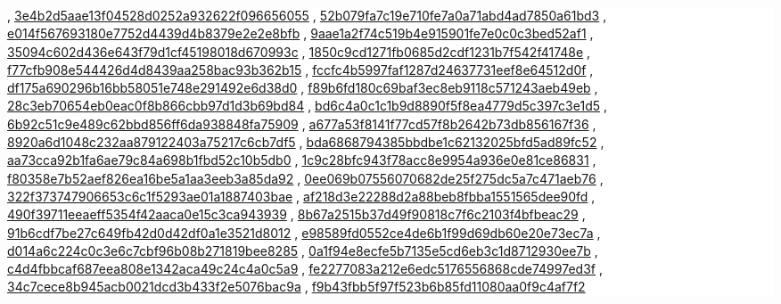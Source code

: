 , [3e4b2d5aae13f04528d0252a932622f096656055](https://github.com/apache/aries/commit/3e4b2d5aae13f04528d0252a932622f096656055)
, [52b079fa7c19e710fe7a0a71abd4ad7850a61bd3](https://github.com/apache/aries/commit/52b079fa7c19e710fe7a0a71abd4ad7850a61bd3)
, [e014f567693180e7752d4439d4b8379e2e2e8bfb](https://github.com/apache/aries/commit/e014f567693180e7752d4439d4b8379e2e2e8bfb)
, [9aae1a2f74c519b4e915901fe7e0c0c3bed52af1](https://github.com/apache/aries/commit/9aae1a2f74c519b4e915901fe7e0c0c3bed52af1)
, [35094c602d436e643f79d1cf45198018d670993c](https://github.com/apache/aries/commit/35094c602d436e643f79d1cf45198018d670993c)
, [1850c9cd1271fb0685d2cdf1231b7f542f41748e](https://github.com/apache/aries/commit/1850c9cd1271fb0685d2cdf1231b7f542f41748e)
, [f77cfb908e544426d4d8439aa258bac93b362b15](https://github.com/apache/aries/commit/f77cfb908e544426d4d8439aa258bac93b362b15)
, [fccfc4b5997faf1287d24637731eef8e64512d0f](https://github.com/apache/aries/commit/fccfc4b5997faf1287d24637731eef8e64512d0f)
, [df175a690296b16bb58051e748e291492e6d38d0](https://github.com/apache/aries/commit/df175a690296b16bb58051e748e291492e6d38d0)
, [f89b6fd180c69baf3ec8eb9118c571243aeb49eb](https://github.com/apache/aries/commit/f89b6fd180c69baf3ec8eb9118c571243aeb49eb)
, [28c3eb70654eb0eac0f8b866cbb97d1d3b69bd84](https://github.com/apache/aries/commit/28c3eb70654eb0eac0f8b866cbb97d1d3b69bd84)
, [bd6c4a0c1c1b9d8890f5f8ea4779d5c397c3e1d5](https://github.com/apache/aries/commit/bd6c4a0c1c1b9d8890f5f8ea4779d5c397c3e1d5)
, [6b92c51c9e489c62bbd856ff6da938848fa75909](https://github.com/apache/aries/commit/6b92c51c9e489c62bbd856ff6da938848fa75909)
, [a677a53f8141f77cd57f8b2642b73db856167f36](https://github.com/apache/aries/commit/a677a53f8141f77cd57f8b2642b73db856167f36)
, [8920a6d1048c232aa879122403a75217c6cb7df5](https://github.com/apache/aries/commit/8920a6d1048c232aa879122403a75217c6cb7df5)
, [bda6868794385bbdbe1c62132025bfd5ad89fc52](https://github.com/apache/aries/commit/bda6868794385bbdbe1c62132025bfd5ad89fc52)
, [aa73cca92b1fa6ae79c84a698b1fbd52c10b5db0](https://github.com/apache/aries/commit/aa73cca92b1fa6ae79c84a698b1fbd52c10b5db0)
, [1c9c28bfc943f78acc8e9954a936e0e81ce86831](https://github.com/apache/aries/commit/1c9c28bfc943f78acc8e9954a936e0e81ce86831)
, [f80358e7b52aef826ea16be5a1aa3eeb3a85da92](https://github.com/apache/aries/commit/f80358e7b52aef826ea16be5a1aa3eeb3a85da92)
, [0ee069b07556070682de25f275dc5a7c471aeb76](https://github.com/apache/aries/commit/0ee069b07556070682de25f275dc5a7c471aeb76)
, [322f373747906653c6c1f5293ae01a1887403bae](https://github.com/apache/aries/commit/322f373747906653c6c1f5293ae01a1887403bae)
, [af218d3e22288d2a88beb8fbba1551565dee90fd](https://github.com/apache/aries/commit/af218d3e22288d2a88beb8fbba1551565dee90fd)
, [490f39711eeaeff5354f42aaca0e15c3ca943939](https://github.com/apache/aries/commit/490f39711eeaeff5354f42aaca0e15c3ca943939)
, [8b67a2515b37d49f90818c7f6c2103f4bfbeac29](https://github.com/apache/aries/commit/8b67a2515b37d49f90818c7f6c2103f4bfbeac29)
, [91b6cdf7be27c649fb42d0d42df0a1e3521d8012](https://github.com/apache/aries/commit/91b6cdf7be27c649fb42d0d42df0a1e3521d8012)
, [e98589fd0552ce4de6b1f99d69db60e20e73ec7a](https://github.com/apache/aries/commit/e98589fd0552ce4de6b1f99d69db60e20e73ec7a)
, [d014a6c224c0c3e6c7cbf96b08b271819bee8285](https://github.com/apache/aries/commit/d014a6c224c0c3e6c7cbf96b08b271819bee8285)
, [0a1f94e8ecfe5b7135e5cd6eb3c1d8712930ee7b](https://github.com/apache/aries/commit/0a1f94e8ecfe5b7135e5cd6eb3c1d8712930ee7b)
, [c4d4fbbcaf687eea808e1342aca49c24c4a0c5a9](https://github.com/apache/aries/commit/c4d4fbbcaf687eea808e1342aca49c24c4a0c5a9)
, [fe2277083a212e6edc5176556868cde74997ed3f](https://github.com/apache/aries/commit/fe2277083a212e6edc5176556868cde74997ed3f)
, [34c7cece8b945acb0021dcd3b433f2e5076bac9a](https://github.com/apache/aries/commit/34c7cece8b945acb0021dcd3b433f2e5076bac9a)
, [f9b43fbb5f97f523b6b85fd11080aa0f9c4af7f2](https://github.com/apache/aries/commit/f9b43fbb5f97f523b6b85fd11080aa0f9c4af7f2)